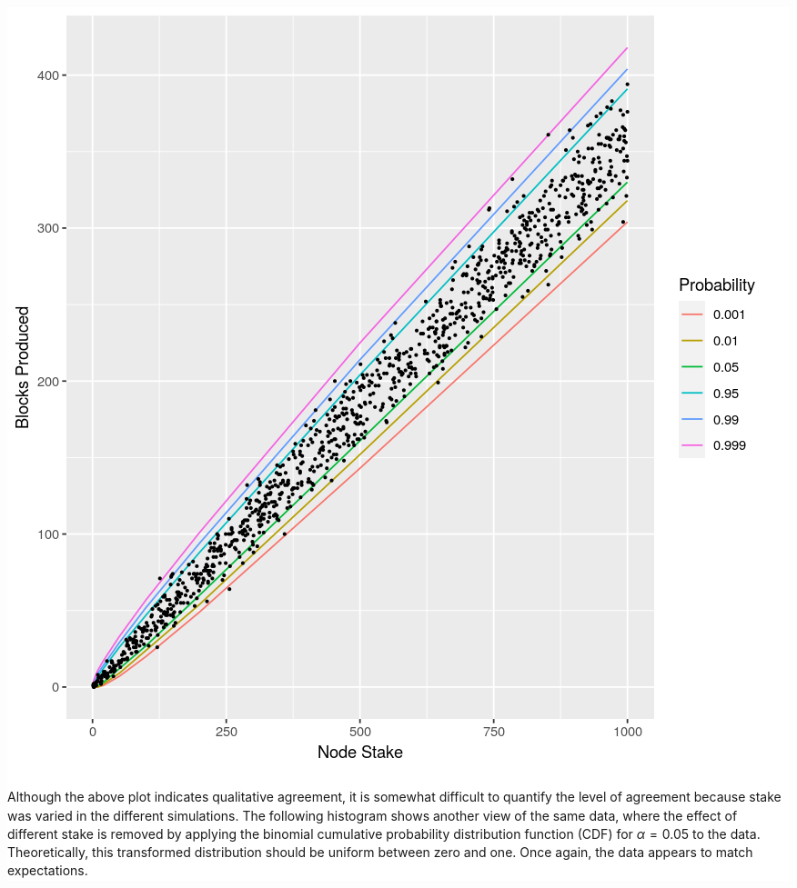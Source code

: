 ![Relationship between a node's stake and the number of blocks it produces](../diagrams/sim-expts/blockproduction-scatter.png)

Although the above plot indicates qualitative agreement, it is somewhat difficult to quantify the level of agreement because stake was varied in the different simulations. The following histogram shows another view of the same data, where the effect of different stake is removed by applying the binomial cumulative probability distribution function (CDF) for $\alpha = 0.05$ to the data. Theoretically, this transformed distribution should be uniform between zero and one. Once again, the data appears to match expectations.

